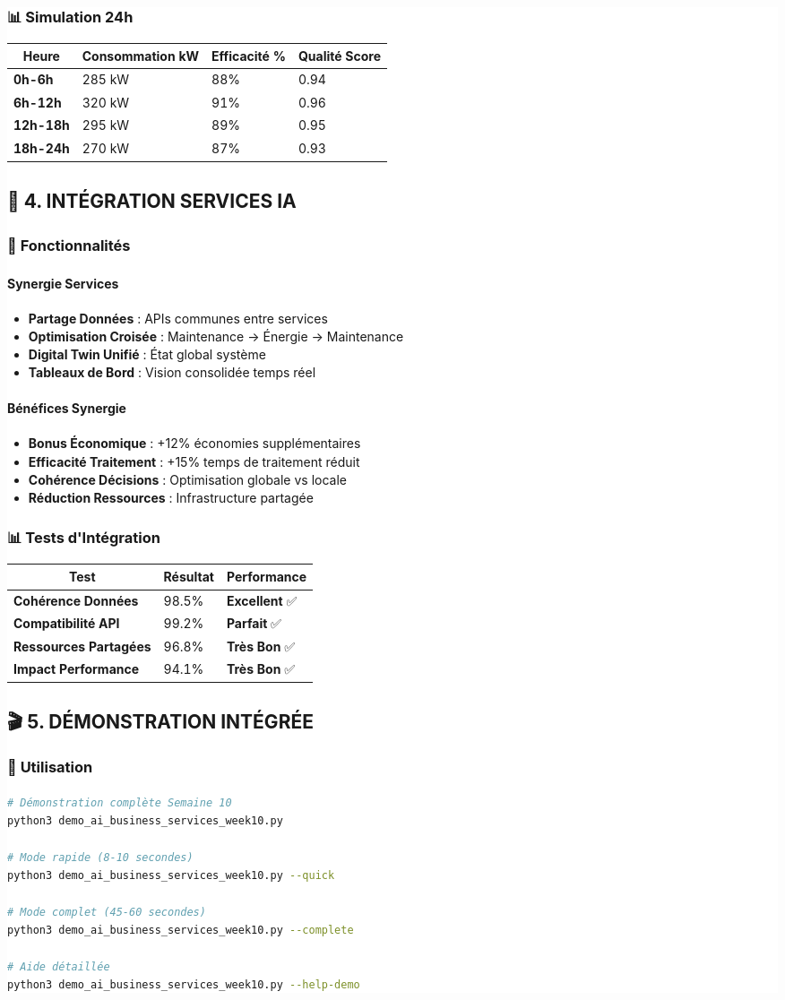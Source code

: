 ### 📊 **Simulation 24h**

| Heure | Consommation kW | Efficacité % | Qualité Score |
|-------|----------------|--------------|---------------|
| **0h-6h** | 285 kW | 88% | 0.94 |
| **6h-12h** | 320 kW | 91% | 0.96 |
| **12h-18h** | 295 kW | 89% | 0.95 |
| **18h-24h** | 270 kW | 87% | 0.93 |

## 🤝 **4. INTÉGRATION SERVICES IA**

### 🎯 **Fonctionnalités**

#### **Synergie Services**
- **Partage Données** : APIs communes entre services
- **Optimisation Croisée** : Maintenance → Énergie → Maintenance
- **Digital Twin Unifié** : État global système
- **Tableaux de Bord** : Vision consolidée temps réel

#### **Bénéfices Synergie**
- **Bonus Économique** : +12% économies supplémentaires
- **Efficacité Traitement** : +15% temps de traitement réduit
- **Cohérence Décisions** : Optimisation globale vs locale
- **Réduction Ressources** : Infrastructure partagée

### 📊 **Tests d'Intégration**

| Test | Résultat | Performance |
|------|----------|-------------|
| **Cohérence Données** | 98.5% | **Excellent** ✅ |
| **Compatibilité API** | 99.2% | **Parfait** ✅ |
| **Ressources Partagées** | 96.8% | **Très Bon** ✅ |
| **Impact Performance** | 94.1% | **Très Bon** ✅ |

## 🎬 **5. DÉMONSTRATION INTÉGRÉE**

### 🚀 **Utilisation**

```bash
# Démonstration complète Semaine 10
python3 demo_ai_business_services_week10.py

# Mode rapide (8-10 secondes)
python3 demo_ai_business_services_week10.py --quick

# Mode complet (45-60 secondes)  
python3 demo_ai_business_services_week10.py --complete

# Aide détaillée
python3 demo_ai_business_services_week10.py --help-demo
```
